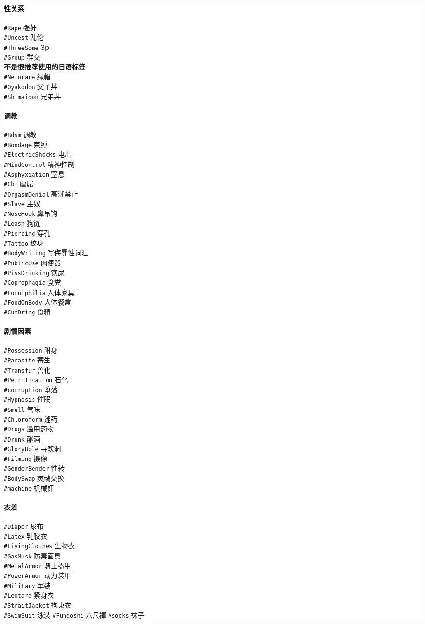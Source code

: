 ####  性关系
` #Rape ` 强奸  
` #Uncest ` 乱伦  
` #ThreeSome ` 3p  
` #Group ` 群交  
**不是很推荐使用的日语标签**  
` #Netorare ` 绿帽  
` #Oyakodon ` 父子丼  
` #Shimaidon ` 兄弟丼  

#### 调教
` #Bdsm ` 调教  
` #Bondage ` 束缚  
` #ElectricShocks ` 电击  
` #MindControl ` 精神控制  
` #Asphyxiation ` 窒息  
` #Cbt ` 虐屌  
` #OrgasmDenial ` 高潮禁止  
` #Slave ` 主奴  
` #NoseHook ` 鼻吊钩  
` #Leash ` 狗链  
` #Piercing ` 穿孔  
` #Tattoo ` 纹身  
` #BodyWriting ` 写侮辱性词汇  
` #PublicUse ` 肉便器  
` #PissDrinking ` 饮尿  
` #Coprophagia ` 食粪  
` #Forniphilia ` 人体家具  
` #FoodOnBody ` 人体餐盒  
` #CumDring ` 食精  

#### 剧情因素
` #Possession ` 附身  
` #Parasite ` 寄生  
` #Transfur ` 兽化  
` #Petrification ` 石化  
` #corruption ` 堕落  
` #Hypnosis ` 催眠  
` #Smell ` 气味  
` #Chloroform ` 迷药  
` #Drugs ` 滥用药物  
` #Drunk ` 酗酒  
` #GloryHole ` 寻欢洞  
` #Filming ` 摄像  
` #GenderBender ` 性转  
` #BodySwap ` 灵魂交换  
` #machine ` 机械奸  

####  衣着
` #Diaper ` 尿布  
` #Latex ` 乳胶衣  
` #LivingClothes ` 生物衣  
` #GasMusk ` 防毒面具  
` #MetalArmor ` 骑士盔甲  
` #PowerArmor ` 动力装甲  
` #Military ` 军装  
` #Leotard ` 紧身衣  
` #StraitJacket ` 拘束衣  
` #SwimSuit ` 泳装
` #Fundoshi ` 六尺褌
` #socks ` 袜子  
